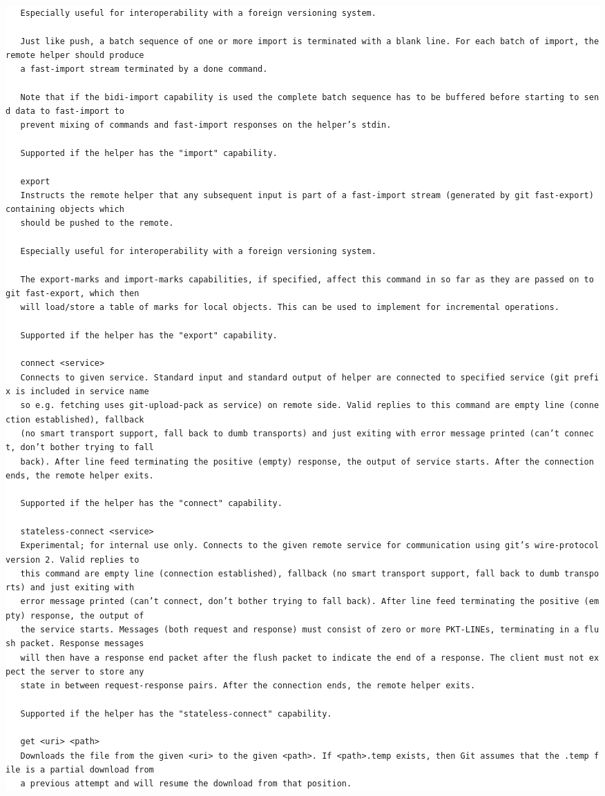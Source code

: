 	   Especially useful for interoperability with a foreign versioning system.

	   Just like push, a batch sequence of one or more import is terminated with a blank line. For each batch of import, the remote helper should produce
	   a fast-import stream terminated by a done command.

	   Note that if the bidi-import capability is used the complete batch sequence has to be buffered before starting to send data to fast-import to
	   prevent mixing of commands and fast-import responses on the helper’s stdin.

	   Supported if the helper has the "import" capability.

       export
	   Instructs the remote helper that any subsequent input is part of a fast-import stream (generated by git fast-export) containing objects which
	   should be pushed to the remote.

	   Especially useful for interoperability with a foreign versioning system.

	   The export-marks and import-marks capabilities, if specified, affect this command in so far as they are passed on to git fast-export, which then
	   will load/store a table of marks for local objects. This can be used to implement for incremental operations.

	   Supported if the helper has the "export" capability.

       connect <service>
	   Connects to given service. Standard input and standard output of helper are connected to specified service (git prefix is included in service name
	   so e.g. fetching uses git-upload-pack as service) on remote side. Valid replies to this command are empty line (connection established), fallback
	   (no smart transport support, fall back to dumb transports) and just exiting with error message printed (can’t connect, don’t bother trying to fall
	   back). After line feed terminating the positive (empty) response, the output of service starts. After the connection ends, the remote helper exits.

	   Supported if the helper has the "connect" capability.

       stateless-connect <service>
	   Experimental; for internal use only. Connects to the given remote service for communication using git’s wire-protocol version 2. Valid replies to
	   this command are empty line (connection established), fallback (no smart transport support, fall back to dumb transports) and just exiting with
	   error message printed (can’t connect, don’t bother trying to fall back). After line feed terminating the positive (empty) response, the output of
	   the service starts. Messages (both request and response) must consist of zero or more PKT-LINEs, terminating in a flush packet. Response messages
	   will then have a response end packet after the flush packet to indicate the end of a response. The client must not expect the server to store any
	   state in between request-response pairs. After the connection ends, the remote helper exits.

	   Supported if the helper has the "stateless-connect" capability.

       get <uri> <path>
	   Downloads the file from the given <uri> to the given <path>. If <path>.temp exists, then Git assumes that the .temp file is a partial download from
	   a previous attempt and will resume the download from that position.
